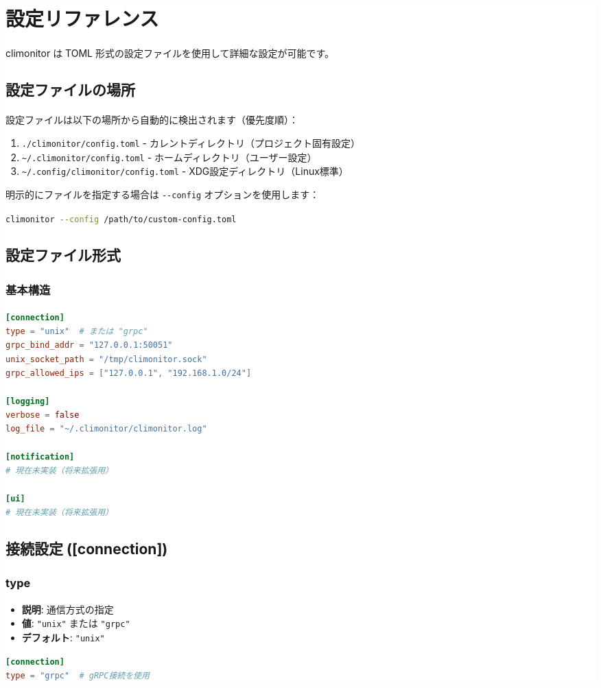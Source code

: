 # 設定リファレンス

climonitor は TOML 形式の設定ファイルを使用して詳細な設定が可能です。

## 設定ファイルの場所

設定ファイルは以下の場所から自動的に検出されます（優先度順）：

1. `./climonitor/config.toml` - カレントディレクトリ（プロジェクト固有設定）
2. `~/.climonitor/config.toml` - ホームディレクトリ（ユーザー設定）
3. `~/.config/climonitor/config.toml` - XDG設定ディレクトリ（Linux標準）

明示的にファイルを指定する場合は `--config` オプションを使用します：

```bash
climonitor --config /path/to/custom-config.toml
```

## 設定ファイル形式

### 基本構造

```toml
[connection]
type = "unix"  # または "grpc"
grpc_bind_addr = "127.0.0.1:50051"
unix_socket_path = "/tmp/climonitor.sock"
grpc_allowed_ips = ["127.0.0.1", "192.168.1.0/24"]

[logging]
verbose = false
log_file = "~/.climonitor/climonitor.log"

[notification]
# 現在未実装（将来拡張用）

[ui]
# 現在未実装（将来拡張用）
```

## 接続設定 ([connection])

### type
- **説明**: 通信方式の指定
- **値**: `"unix"` または `"grpc"`
- **デフォルト**: `"unix"`

```toml
[connection]
type = "grpc"  # gRPC接続を使用
```
